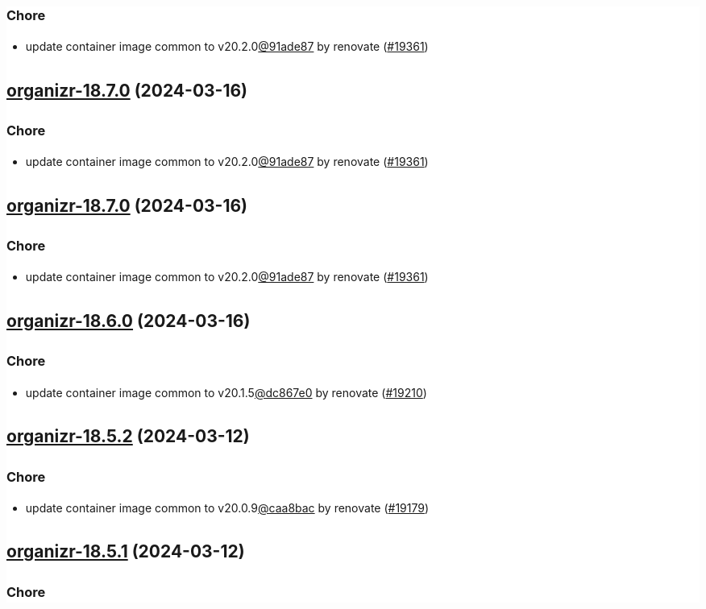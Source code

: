 ### Chore



- update container image common to v20.2.0[@91ade87](https://github.com/91ade87) by renovate ([#19361](https://github.com/truecharts/charts/issues/19361))


## [organizr-18.7.0](https://github.com/truecharts/charts/compare/organizr-18.6.0...organizr-18.7.0) (2024-03-16)

### Chore



- update container image common to v20.2.0[@91ade87](https://github.com/91ade87) by renovate ([#19361](https://github.com/truecharts/charts/issues/19361))


## [organizr-18.7.0](https://github.com/truecharts/charts/compare/organizr-18.6.0...organizr-18.7.0) (2024-03-16)

### Chore



- update container image common to v20.2.0[@91ade87](https://github.com/91ade87) by renovate ([#19361](https://github.com/truecharts/charts/issues/19361))


## [organizr-18.6.0](https://github.com/truecharts/charts/compare/organizr-18.5.2...organizr-18.6.0) (2024-03-16)

### Chore



- update container image common to v20.1.5[@dc867e0](https://github.com/dc867e0) by renovate ([#19210](https://github.com/truecharts/charts/issues/19210))


## [organizr-18.5.2](https://github.com/truecharts/charts/compare/organizr-18.5.1...organizr-18.5.2) (2024-03-12)

### Chore



- update container image common to v20.0.9[@caa8bac](https://github.com/caa8bac) by renovate ([#19179](https://github.com/truecharts/charts/issues/19179))


## [organizr-18.5.1](https://github.com/truecharts/charts/compare/organizr-18.5.0...organizr-18.5.1) (2024-03-12)

### Chore
